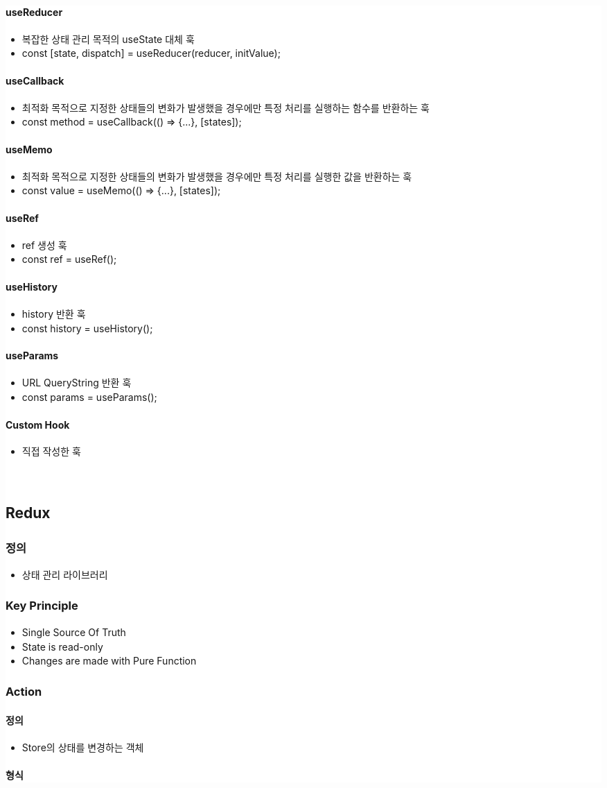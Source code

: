 #### useReducer

- 복잡한 상태 관리 목적의 useState 대체 훅
- const [state, dispatch] = useReducer(reducer, initValue);

#### useCallback

- 최적화 목적으로 지정한 상태들의 변화가 발생했을 경우에만 특정 처리를 실행하는 함수를 반환하는 훅
- const method = useCallback(() => {...}, [states]);

#### useMemo

- 최적화 목적으로 지정한 상태들의 변화가 발생했을 경우에만 특정 처리를 실행한 값을 반환하는 훅
- const value = useMemo(() => {...}, [states]);

#### useRef

- ref 생성 훅
- const ref = useRef();

#### useHistory

- history 반환 훅
- const history = useHistory();

#### useParams

- URL QueryString 반환 훅
- const params = useParams();

#### Custom Hook

- 직접 작성한 훅

<br>

## Redux

### 정의

- 상태 관리 라이브러리

### Key Principle

- Single Source Of Truth
- State is read-only
- Changes are made with Pure Function

### Action

#### 정의

- Store의 상태를 변경하는 객체

#### 형식
